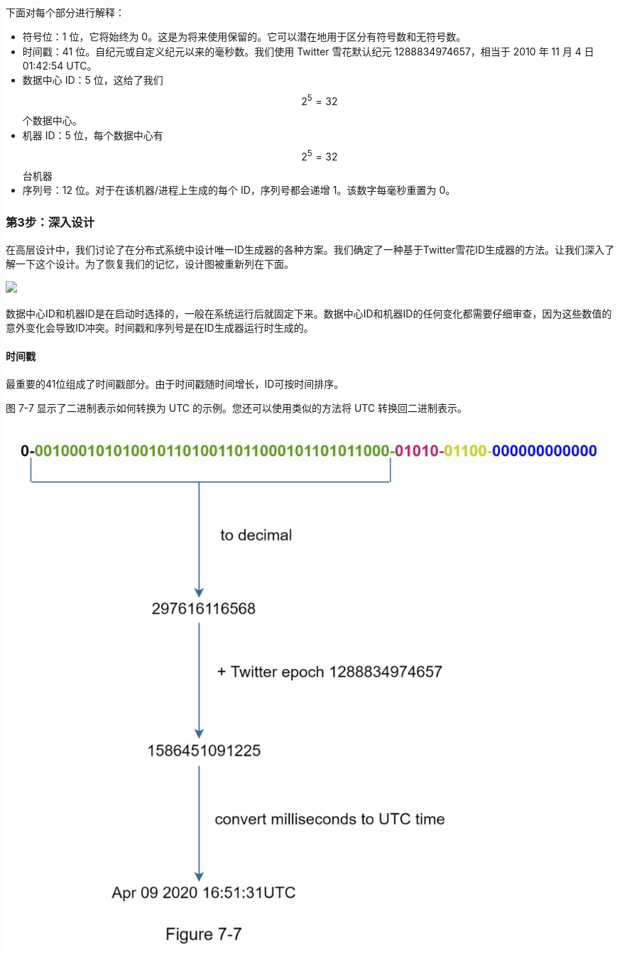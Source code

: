 下面对每个部分进行解释：

* 符号位：1 位，它将始终为 0。这是为将来使用保留的。它可以潜在地用于区分有符号数和无符号数。
* 时间戳：41 位。自纪元或自定义纪元以来的毫秒数。我们使用 Twitter 雪花默认纪元 1288834974657，相当于 2010 年 11 月 4 日 01:42:54 UTC。
* 数据中心 ID：5 位，这给了我们 $$2 ^ 5 = 32$$ 个数据中心。
* 机器 ID：5 位，每个数据中心有 $$2 ^ 5 = 32$$ 台机器
* 序列号：12 位。对于在该机器/进程上生成的每个 ID，序列号都会递增 1。该数字每毫秒重置为 0。

### 第3步：深入设计

在高层设计中，我们讨论了在分布式系统中设计唯一ID生成器的各种方案。我们确定了一种基于Twitter雪花ID生成器的方法。让我们深入了解一下这个设计。为了恢复我们的记忆，设计图被重新列在下面。

![](images/chapter7/figure7-6.jpg)

数据中心ID和机器ID是在启动时选择的，一般在系统运行后就固定下来。数据中心ID和机器ID的任何变化都需要仔细审查，因为这些数值的意外变化会导致ID冲突。时间戳和序列号是在ID生成器运行时生成的。

#### 时间戳

最重要的41位组成了时间戳部分。由于时间戳随时间增长，ID可按时间排序。

图 7-7 显示了二进制表示如何转换为 UTC 的示例。您还可以使用类似的方法将 UTC 转换回二进制表示。

![](images/chapter7/figure7-7.jpg)
